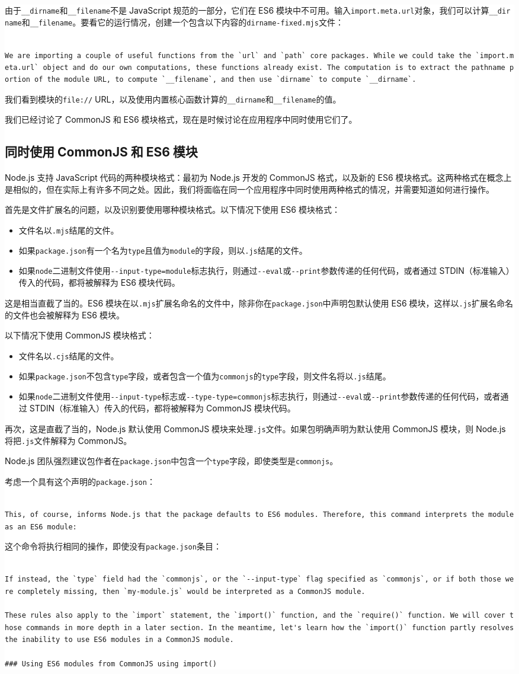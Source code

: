 由于`__dirname`和`__filename`不是 JavaScript 规范的一部分，它们在 ES6 模块中不可用。输入`import.meta.url`对象，我们可以计算`__dirname`和`__filename`。要看它的运行情况，创建一个包含以下内容的`dirname-fixed.mjs`文件：

```

We are importing a couple of useful functions from the `url` and `path` core packages. While we could take the `import.meta.url` object and do our own computations, these functions already exist. The computation is to extract the pathname portion of the module URL, to compute `__filename`, and then use `dirname` to compute `__dirname`.

```

我们看到模块的`file://` URL，以及使用内置核心函数计算的`__dirname`和`__filename`的值。

我们已经讨论了 CommonJS 和 ES6 模块格式，现在是时候讨论在应用程序中同时使用它们了。

## 同时使用 CommonJS 和 ES6 模块

Node.js 支持 JavaScript 代码的两种模块格式：最初为 Node.js 开发的 CommonJS 格式，以及新的 ES6 模块格式。这两种格式在概念上是相似的，但在实际上有许多不同之处。因此，我们将面临在同一个应用程序中同时使用两种格式的情况，并需要知道如何进行操作。

首先是文件扩展名的问题，以及识别要使用哪种模块格式。以下情况下使用 ES6 模块格式：

+   文件名以`.mjs`结尾的文件。

+   如果`package.json`有一个名为`type`且值为`module`的字段，则以`.js`结尾的文件。

+   如果`node`二进制文件使用`--input-type=module`标志执行，则通过`--eval`或`--print`参数传递的任何代码，或者通过 STDIN（标准输入）传入的代码，都将被解释为 ES6 模块代码。

这是相当直截了当的。ES6 模块在以`.mjs`扩展名命名的文件中，除非你在`package.json`中声明包默认使用 ES6 模块，这样以`.js`扩展名命名的文件也会被解释为 ES6 模块。

以下情况下使用 CommonJS 模块格式：

+   文件名以`.cjs`结尾的文件。

+   如果`package.json`不包含`type`字段，或者包含一个值为`commonjs`的`type`字段，则文件名将以`.js`结尾。

+   如果`node`二进制文件使用`--input-type`标志或`--type-type=commonjs`标志执行，则通过`--eval`或`--print`参数传递的任何代码，或者通过 STDIN（标准输入）传入的代码，都将被解释为 CommonJS 模块代码。

再次，这是直截了当的，Node.js 默认使用 CommonJS 模块来处理`.js`文件。如果包明确声明为默认使用 CommonJS 模块，则 Node.js 将把`.js`文件解释为 CommonJS。

Node.js 团队强烈建议包作者在`package.json`中包含一个`type`字段，即使类型是`commonjs`。

考虑一个具有这个声明的`package.json`：

```

This, of course, informs Node.js that the package defaults to ES6 modules. Therefore, this command interprets the module as an ES6 module:

```

这个命令将执行相同的操作，即使没有`package.json`条目：

```

If instead, the `type` field had the `commonjs`, or the `--input-type` flag specified as `commonjs`, or if both those were completely missing, then `my-module.js` would be interpreted as a CommonJS module.

These rules also apply to the `import` statement, the `import()` function, and the `require()` function. We will cover those commands in more depth in a later section. In the meantime, let's learn how the `import()` function partly resolves the inability to use ES6 modules in a CommonJS module. 

### Using ES6 modules from CommonJS using import()

```
